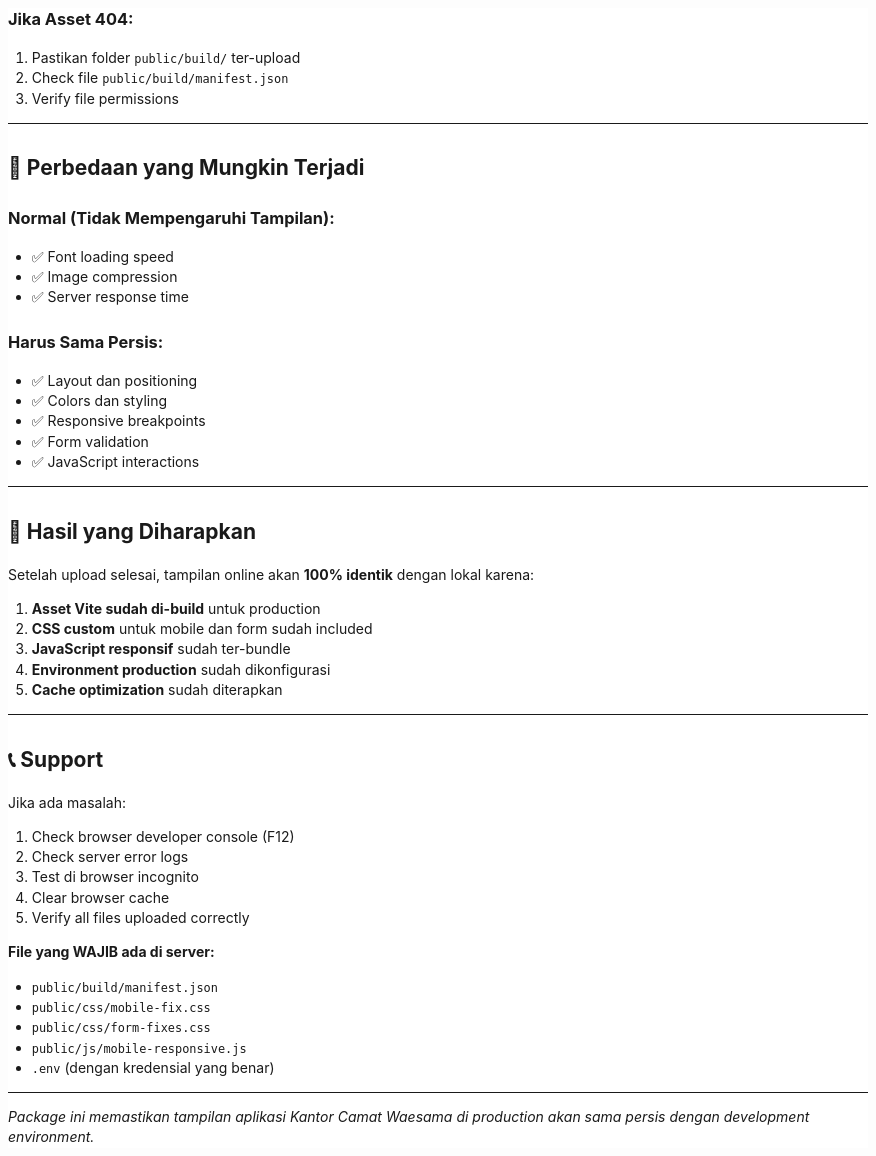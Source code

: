 ### Jika Asset 404:
1. Pastikan folder `public/build/` ter-upload
2. Check file `public/build/manifest.json`
3. Verify file permissions

---

## 📱 Perbedaan yang Mungkin Terjadi

### Normal (Tidak Mempengaruhi Tampilan):
- ✅ Font loading speed
- ✅ Image compression
- ✅ Server response time

### Harus Sama Persis:
- ✅ Layout dan positioning
- ✅ Colors dan styling
- ✅ Responsive breakpoints
- ✅ Form validation
- ✅ JavaScript interactions

---

## 🎯 Hasil yang Diharapkan

Setelah upload selesai, tampilan online akan **100% identik** dengan lokal karena:

1. **Asset Vite sudah di-build** untuk production
2. **CSS custom** untuk mobile dan form sudah included
3. **JavaScript responsif** sudah ter-bundle
4. **Environment production** sudah dikonfigurasi
5. **Cache optimization** sudah diterapkan

---

## 📞 Support

Jika ada masalah:
1. Check browser developer console (F12)
2. Check server error logs
3. Test di browser incognito
4. Clear browser cache
5. Verify all files uploaded correctly

**File yang WAJIB ada di server:**
- `public/build/manifest.json`
- `public/css/mobile-fix.css`
- `public/css/form-fixes.css`
- `public/js/mobile-responsive.js`
- `.env` (dengan kredensial yang benar)

---

*Package ini memastikan tampilan aplikasi Kantor Camat Waesama di production akan sama persis dengan development environment.*